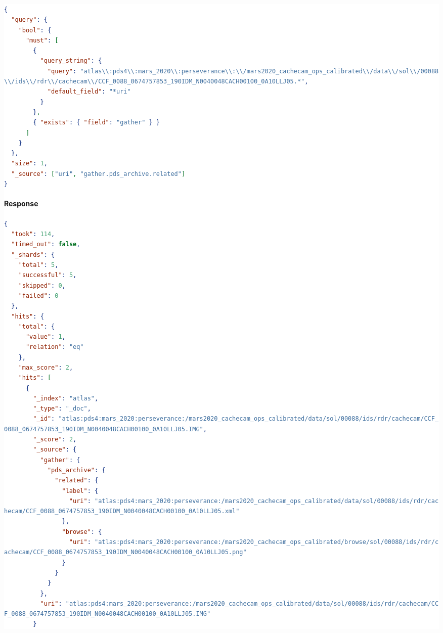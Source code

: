 ```json title="Body"
{
  "query": {
    "bool": {
      "must": [
        {
          "query_string": {
            "query": "atlas\\:pds4\\:mars_2020\\:perseverance\\:\\/mars2020_cachecam_ops_calibrated\\/data\\/sol\\/00088\\/ids\\/rdr\\/cachecam\\/CCF_0088_0674757853_190IDM_N0040048CACH00100_0A10LLJ05.*",
            "default_field": "*uri"
          }
        },
        { "exists": { "field": "gather" } }
      ]
    }
  },
  "size": 1,
  "_source": ["uri", "gather.pds_archive.related"]
}
```

#### Response

```json title="Response"
{
  "took": 114,
  "timed_out": false,
  "_shards": {
    "total": 5,
    "successful": 5,
    "skipped": 0,
    "failed": 0
  },
  "hits": {
    "total": {
      "value": 1,
      "relation": "eq"
    },
    "max_score": 2,
    "hits": [
      {
        "_index": "atlas",
        "_type": "_doc",
        "_id": "atlas:pds4:mars_2020:perseverance:/mars2020_cachecam_ops_calibrated/data/sol/00088/ids/rdr/cachecam/CCF_0088_0674757853_190IDM_N0040048CACH00100_0A10LLJ05.IMG",
        "_score": 2,
        "_source": {
          "gather": {
            "pds_archive": {
              "related": {
                "label": {
                  "uri": "atlas:pds4:mars_2020:perseverance:/mars2020_cachecam_ops_calibrated/data/sol/00088/ids/rdr/cachecam/CCF_0088_0674757853_190IDM_N0040048CACH00100_0A10LLJ05.xml"
                },
                "browse": {
                  "uri": "atlas:pds4:mars_2020:perseverance:/mars2020_cachecam_ops_calibrated/browse/sol/00088/ids/rdr/cachecam/CCF_0088_0674757853_190IDM_N0040048CACH00100_0A10LLJ05.png"
                }
              }
            }
          },
          "uri": "atlas:pds4:mars_2020:perseverance:/mars2020_cachecam_ops_calibrated/data/sol/00088/ids/rdr/cachecam/CCF_0088_0674757853_190IDM_N0040048CACH00100_0A10LLJ05.IMG"
        }
```